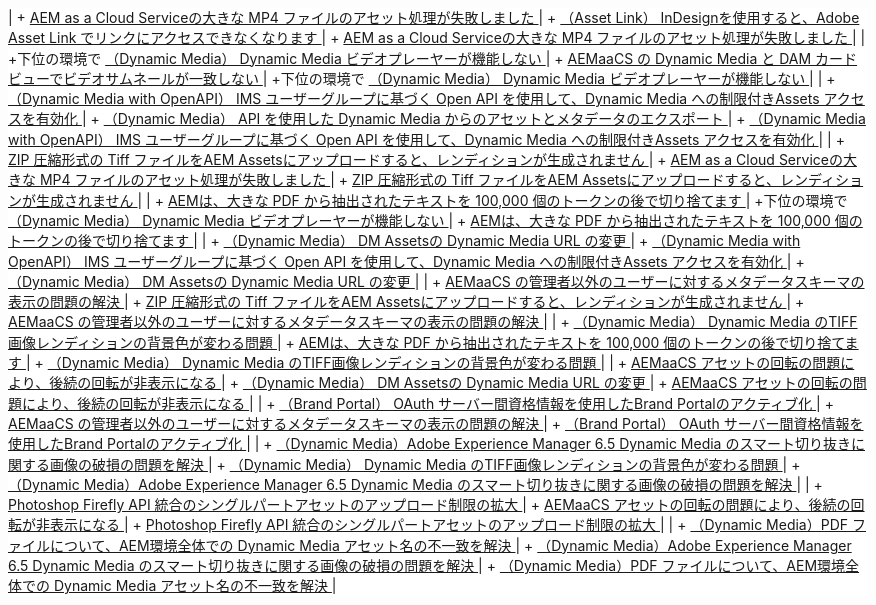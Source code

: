 | + [AEM as a Cloud Serviceの大きな MP4 ファイルのアセット処理が失敗しました ](https://experienceleague.adobe.com/ja/docs/experience-cloud-kcs/kbarticles/ka-26610) | + [ （Asset Link） InDesignを使用すると、Adobe Asset Link でリンクにアクセスできなくなります ](https://experienceleague.adobe.com/ja/docs/experience-cloud-kcs/kbarticles/ka-26922) | + [AEM as a Cloud Serviceの大きな MP4 ファイルのアセット処理が失敗しました ](https://experienceleague.adobe.com/ja/docs/experience-cloud-kcs/kbarticles/ka-26610) |
| +下位の環境で [ （Dynamic Media） Dynamic Media ビデオプレーヤーが機能しない ](https://experienceleague.adobe.com/ja/docs/experience-cloud-kcs/kbarticles/ka-26871) | + [AEMaaCS の Dynamic Media と DAM カードビューでビデオサムネールが一致しない ](https://experienceleague.adobe.com/ja/docs/experience-cloud-kcs/kbarticles/ka-26677) | +下位の環境で [ （Dynamic Media） Dynamic Media ビデオプレーヤーが機能しない ](https://experienceleague.adobe.com/ja/docs/experience-cloud-kcs/kbarticles/ka-26871) |
| + [ （Dynamic Media with OpenAPI） IMS ユーザーグループに基づく Open API を使用して、Dynamic Media への制限付きAssets アクセスを有効化 ](https://experienceleague.adobe.com/ja/docs/experience-cloud-kcs/kbarticles/ka-26103) | + [ （Dynamic Media） API を使用した Dynamic Media からのアセットとメタデータのエクスポート ](https://experienceleague.adobe.com/ja/docs/experience-cloud-kcs/kbarticles/ka-26902) | + [ （Dynamic Media with OpenAPI） IMS ユーザーグループに基づく Open API を使用して、Dynamic Media への制限付きAssets アクセスを有効化 ](https://experienceleague.adobe.com/ja/docs/experience-cloud-kcs/kbarticles/ka-26103) |
| + [ZIP 圧縮形式の Tiff ファイルをAEM Assetsにアップロードすると、レンディションが生成されません ](https://experienceleague.adobe.com/ja/docs/experience-cloud-kcs/kbarticles/ka-23916) | + [AEM as a Cloud Serviceの大きな MP4 ファイルのアセット処理が失敗しました ](https://experienceleague.adobe.com/ja/docs/experience-cloud-kcs/kbarticles/ka-26610) | + [ZIP 圧縮形式の Tiff ファイルをAEM Assetsにアップロードすると、レンディションが生成されません ](https://experienceleague.adobe.com/ja/docs/experience-cloud-kcs/kbarticles/ka-23916) |
| + [AEMは、大きな PDF から抽出されたテキストを 100,000 個のトークンの後で切り捨てます ](https://experienceleague.adobe.com/ja/docs/experience-cloud-kcs/kbarticles/ka-26785) | +下位の環境で [ （Dynamic Media） Dynamic Media ビデオプレーヤーが機能しない ](https://experienceleague.adobe.com/ja/docs/experience-cloud-kcs/kbarticles/ka-26871) | + [AEMは、大きな PDF から抽出されたテキストを 100,000 個のトークンの後で切り捨てます ](https://experienceleague.adobe.com/ja/docs/experience-cloud-kcs/kbarticles/ka-26785) |
| + [ （Dynamic Media） DM Assetsの Dynamic Media URL の変更 ](https://experienceleague.adobe.com/ja/docs/experience-cloud-kcs/kbarticles/ka-17628) | + [ （Dynamic Media with OpenAPI） IMS ユーザーグループに基づく Open API を使用して、Dynamic Media への制限付きAssets アクセスを有効化 ](https://experienceleague.adobe.com/ja/docs/experience-cloud-kcs/kbarticles/ka-26103) | + [ （Dynamic Media） DM Assetsの Dynamic Media URL の変更 ](https://experienceleague.adobe.com/ja/docs/experience-cloud-kcs/kbarticles/ka-17628) |
| + [AEMaaCS の管理者以外のユーザーに対するメタデータスキーマの表示の問題の解決 ](https://experienceleague.adobe.com/ja/docs/experience-cloud-kcs/kbarticles/ka-26655) | + [ZIP 圧縮形式の Tiff ファイルをAEM Assetsにアップロードすると、レンディションが生成されません ](https://experienceleague.adobe.com/ja/docs/experience-cloud-kcs/kbarticles/ka-23916) | + [AEMaaCS の管理者以外のユーザーに対するメタデータスキーマの表示の問題の解決 ](https://experienceleague.adobe.com/ja/docs/experience-cloud-kcs/kbarticles/ka-26655) |
| + [ （Dynamic Media） Dynamic Media のTIFF画像レンディションの背景色が変わる問題 ](https://experienceleague.adobe.com/ja/docs/experience-cloud-kcs/kbarticles/ka-26637) | + [AEMは、大きな PDF から抽出されたテキストを 100,000 個のトークンの後で切り捨てます ](https://experienceleague.adobe.com/ja/docs/experience-cloud-kcs/kbarticles/ka-26785) | + [ （Dynamic Media） Dynamic Media のTIFF画像レンディションの背景色が変わる問題 ](https://experienceleague.adobe.com/ja/docs/experience-cloud-kcs/kbarticles/ka-26637) |
| + [AEMaaCS アセットの回転の問題により、後続の回転が非表示になる ](https://experienceleague.adobe.com/ja/docs/experience-cloud-kcs/kbarticles/ka-26528) | + [ （Dynamic Media） DM Assetsの Dynamic Media URL の変更 ](https://experienceleague.adobe.com/ja/docs/experience-cloud-kcs/kbarticles/ka-17628) | + [AEMaaCS アセットの回転の問題により、後続の回転が非表示になる ](https://experienceleague.adobe.com/ja/docs/experience-cloud-kcs/kbarticles/ka-26528) |
| + [ （Brand Portal） OAuth サーバー間資格情報を使用したBrand Portalのアクティブ化 ](https://experienceleague.adobe.com/ja/docs/experience-cloud-kcs/kbarticles/ka-22074) | + [AEMaaCS の管理者以外のユーザーに対するメタデータスキーマの表示の問題の解決 ](https://experienceleague.adobe.com/ja/docs/experience-cloud-kcs/kbarticles/ka-26655) | + [ （Brand Portal） OAuth サーバー間資格情報を使用したBrand Portalのアクティブ化 ](https://experienceleague.adobe.com/ja/docs/experience-cloud-kcs/kbarticles/ka-22074) |
| + [ （Dynamic Media）Adobe Experience Manager 6.5 Dynamic Media のスマート切り抜きに関する画像の破損の問題を解決 ](https://experienceleague.adobe.com/ja/docs/experience-cloud-kcs/kbarticles/ka-26367) | + [ （Dynamic Media） Dynamic Media のTIFF画像レンディションの背景色が変わる問題 ](https://experienceleague.adobe.com/ja/docs/experience-cloud-kcs/kbarticles/ka-26637) | + [ （Dynamic Media）Adobe Experience Manager 6.5 Dynamic Media のスマート切り抜きに関する画像の破損の問題を解決 ](https://experienceleague.adobe.com/ja/docs/experience-cloud-kcs/kbarticles/ka-26367) |
| + [Photoshop Firefly API 統合のシングルパートアセットのアップロード制限の拡大 ](https://experienceleague.adobe.com/ja/docs/experience-cloud-kcs/kbarticles/ka-26450) | + [AEMaaCS アセットの回転の問題により、後続の回転が非表示になる ](https://experienceleague.adobe.com/ja/docs/experience-cloud-kcs/kbarticles/ka-26528) | + [Photoshop Firefly API 統合のシングルパートアセットのアップロード制限の拡大 ](https://experienceleague.adobe.com/ja/docs/experience-cloud-kcs/kbarticles/ka-26450) |
| + [ （Dynamic Media）PDF ファイルについて、AEM環境全体での Dynamic Media アセット名の不一致を解決 ](https://experienceleague.adobe.com/ja/docs/experience-cloud-kcs/kbarticles/ka-26461) | + [ （Dynamic Media）Adobe Experience Manager 6.5 Dynamic Media のスマート切り抜きに関する画像の破損の問題を解決 ](https://experienceleague.adobe.com/ja/docs/experience-cloud-kcs/kbarticles/ka-26367) | + [ （Dynamic Media）PDF ファイルについて、AEM環境全体での Dynamic Media アセット名の不一致を解決 ](https://experienceleague.adobe.com/ja/docs/experience-cloud-kcs/kbarticles/ka-26461) |